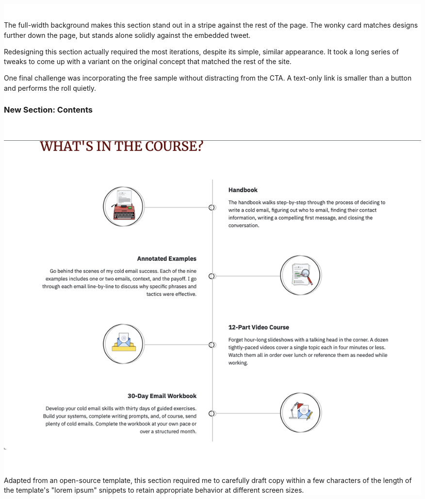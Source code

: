 <br>

The full-width background makes this section stand out in a stripe against the rest of the page. The wonky card matches designs further down the page, but stands alone solidly against the embedded tweet.

Redesigning this section actually required the most iterations, despite its simple, similar appearance. It took a long series of tweaks to come up with a variant on the original concept that matched the rest of the site.

One final challenge was incorporating the free sample without distracting from the CTA. A text-only link is smaller than a button and performs the roll quietly.

### New Section: Contents

<br>

![Contents](/assets/img/blogs/code/redesign_landing_page/contents.jpg)

<br>

Adapted from an open-source template, this section required me to carefully draft copy within a few characters of the length of the template's "lorem ipsum" snippets to retain appropriate behavior at different screen sizes.
